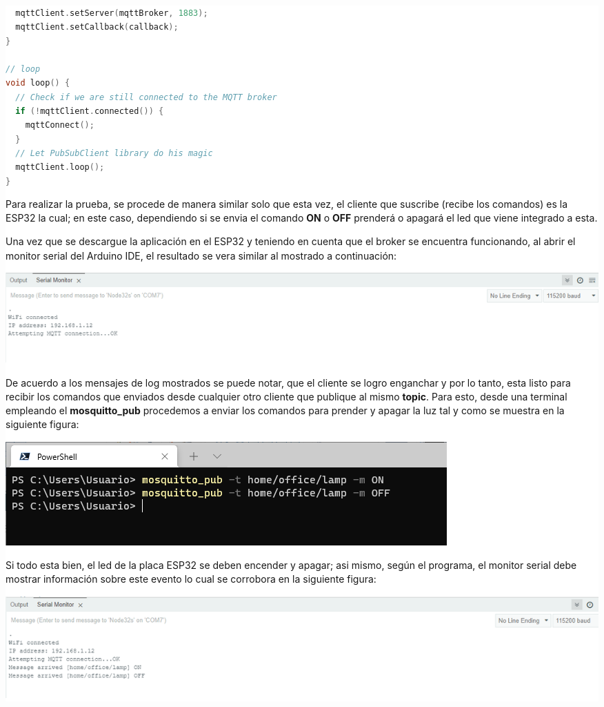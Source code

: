 ```ino
  mqttClient.setServer(mqttBroker, 1883);
  mqttClient.setCallback(callback);
}

// loop
void loop() {
  // Check if we are still connected to the MQTT broker
  if (!mqttClient.connected()) {
    mqttConnect();
  }
  // Let PubSubClient library do his magic
  mqttClient.loop();
}
```

Para realizar la prueba, se procede de manera similar solo que esta vez, el cliente que suscribe (recibe los comandos) es la ESP32 la cual; en este caso, dependiendo si se envia el comando **ON** o **OFF** prenderá o apagará el led que viene integrado a esta. 

Una vez que se descargue la aplicación en el ESP32 y teniendo en cuenta que el broker se encuentra funcionando, al abrir el monitor serial del Arduino IDE, el resultado se vera similar al mostrado a continuación:

![monitor_serial1](monitor_serial1.png)

De acuerdo a los mensajes de log mostrados se puede notar, que el cliente se logro enganchar y por lo tanto, esta listo para recibir los comandos que enviados desde cualquier otro cliente que publique al mismo **topic**. Para esto, desde una terminal empleando el **mosquitto_pub** procedemos a enviar los comandos para prender y apagar la luz tal y como se muestra en la siguiente figura:

![test_mosquito](test_mosquito.png)

Si todo esta bien, el led de la placa ESP32 se deben encender y apagar; asi mismo, según el programa, el monitor serial debe mostrar información sobre este evento lo cual se corrobora en la siguiente figura:

![monitor_serial2](monitor_serial2.png)
